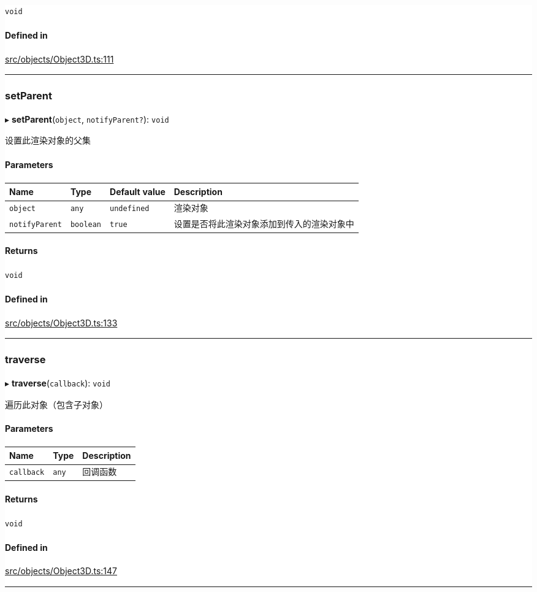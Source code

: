 `void`

#### Defined in

[src/objects/Object3D.ts:111](https://github.com/sakitam-gis/vis-engine/blob/7b15dbb/src/objects/Object3D.ts#L111)

___

### setParent

▸ **setParent**(`object`, `notifyParent?`): `void`

设置此渲染对象的父集

#### Parameters

| Name | Type | Default value | Description |
| :------ | :------ | :------ | :------ |
| `object` | `any` | `undefined` | 渲染对象 |
| `notifyParent` | `boolean` | `true` | 设置是否将此渲染对象添加到传入的渲染对象中 |

#### Returns

`void`

#### Defined in

[src/objects/Object3D.ts:133](https://github.com/sakitam-gis/vis-engine/blob/7b15dbb/src/objects/Object3D.ts#L133)

___

### traverse

▸ **traverse**(`callback`): `void`

遍历此对象（包含子对象）

#### Parameters

| Name | Type | Description |
| :------ | :------ | :------ |
| `callback` | `any` | 回调函数 |

#### Returns

`void`

#### Defined in

[src/objects/Object3D.ts:147](https://github.com/sakitam-gis/vis-engine/blob/7b15dbb/src/objects/Object3D.ts#L147)

___
